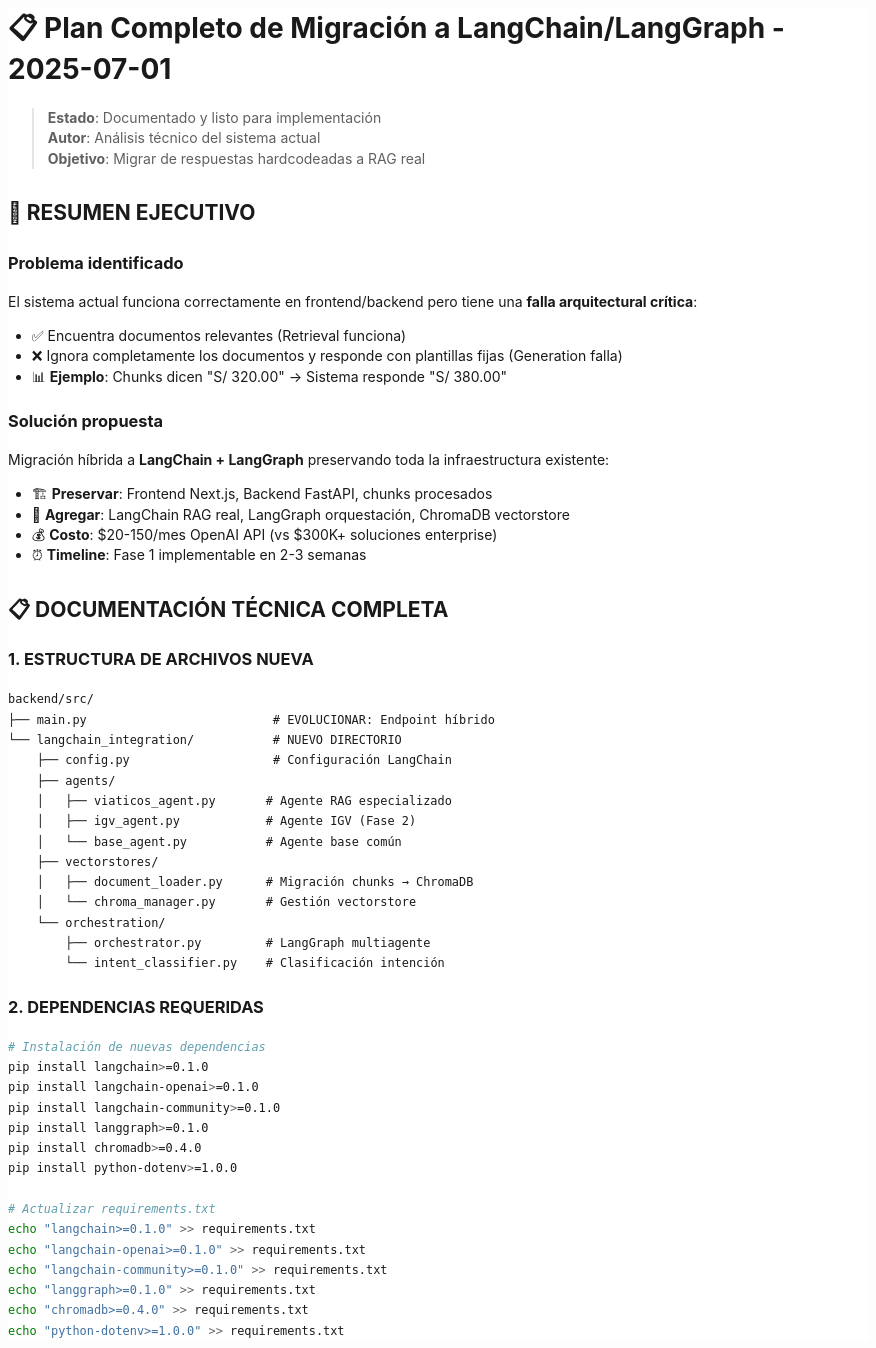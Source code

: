 # 📋 Plan Completo de Migración a LangChain/LangGraph - 2025-07-01

> **Estado**: Documentado y listo para implementación  
> **Autor**: Análisis técnico del sistema actual  
> **Objetivo**: Migrar de respuestas hardcodeadas a RAG real  

## 🎯 RESUMEN EJECUTIVO

### **Problema identificado**
El sistema actual funciona correctamente en frontend/backend pero tiene una **falla arquitectural crítica**:
- ✅ Encuentra documentos relevantes (Retrieval funciona)
- ❌ Ignora completamente los documentos y responde con plantillas fijas (Generation falla)
- 📊 **Ejemplo**: Chunks dicen "S/ 320.00" → Sistema responde "S/ 380.00"

### **Solución propuesta**
Migración híbrida a **LangChain + LangGraph** preservando toda la infraestructura existente:
- 🏗️ **Preservar**: Frontend Next.js, Backend FastAPI, chunks procesados
- 🚀 **Agregar**: LangChain RAG real, LangGraph orquestación, ChromaDB vectorstore
- 💰 **Costo**: $20-150/mes OpenAI API (vs $300K+ soluciones enterprise)
- ⏰ **Timeline**: Fase 1 implementable en 2-3 semanas

## 📋 DOCUMENTACIÓN TÉCNICA COMPLETA

### **1. ESTRUCTURA DE ARCHIVOS NUEVA**
```
backend/src/
├── main.py                          # EVOLUCIONAR: Endpoint híbrido
└── langchain_integration/           # NUEVO DIRECTORIO
    ├── config.py                    # Configuración LangChain
    ├── agents/
    │   ├── viaticos_agent.py       # Agente RAG especializado
    │   ├── igv_agent.py            # Agente IGV (Fase 2)
    │   └── base_agent.py           # Agente base común
    ├── vectorstores/
    │   ├── document_loader.py      # Migración chunks → ChromaDB
    │   └── chroma_manager.py       # Gestión vectorstore
    └── orchestration/
        ├── orchestrator.py         # LangGraph multiagente
        └── intent_classifier.py    # Clasificación intención
```

### **2. DEPENDENCIAS REQUERIDAS**
```bash
# Instalación de nuevas dependencias
pip install langchain>=0.1.0
pip install langchain-openai>=0.1.0  
pip install langchain-community>=0.1.0
pip install langgraph>=0.1.0
pip install chromadb>=0.4.0
pip install python-dotenv>=1.0.0

# Actualizar requirements.txt
echo "langchain>=0.1.0" >> requirements.txt
echo "langchain-openai>=0.1.0" >> requirements.txt
echo "langchain-community>=0.1.0" >> requirements.txt
echo "langgraph>=0.1.0" >> requirements.txt
echo "chromadb>=0.4.0" >> requirements.txt
echo "python-dotenv>=1.0.0" >> requirements.txt
```